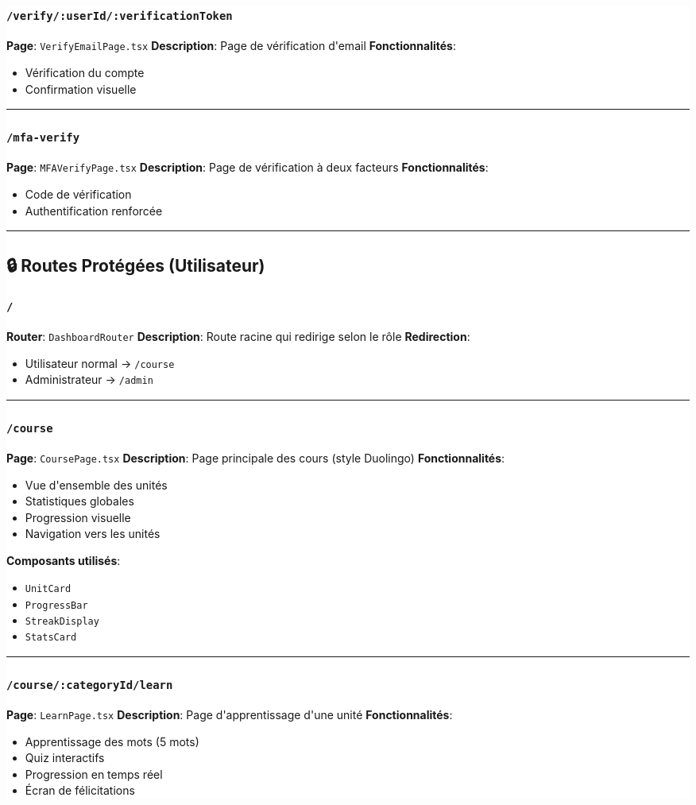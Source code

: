 
### `/verify/:userId/:verificationToken`
**Page**: `VerifyEmailPage.tsx`
**Description**: Page de vérification d'email
**Fonctionnalités**:
- Vérification du compte
- Confirmation visuelle

---

### `/mfa-verify`
**Page**: `MFAVerifyPage.tsx`
**Description**: Page de vérification à deux facteurs
**Fonctionnalités**:
- Code de vérification
- Authentification renforcée

---

## 🔒 Routes Protégées (Utilisateur)

### `/`
**Router**: `DashboardRouter`
**Description**: Route racine qui redirige selon le rôle
**Redirection**:
- Utilisateur normal → `/course`
- Administrateur → `/admin`

---

### `/course`
**Page**: `CoursePage.tsx`
**Description**: Page principale des cours (style Duolingo)
**Fonctionnalités**:
- Vue d'ensemble des unités
- Statistiques globales
- Progression visuelle
- Navigation vers les unités

**Composants utilisés**:
- `UnitCard`
- `ProgressBar`
- `StreakDisplay`
- `StatsCard`

---

### `/course/:categoryId/learn`
**Page**: `LearnPage.tsx`
**Description**: Page d'apprentissage d'une unité
**Fonctionnalités**:
- Apprentissage des mots (5 mots)
- Quiz interactifs
- Progression en temps réel
- Écran de félicitations
